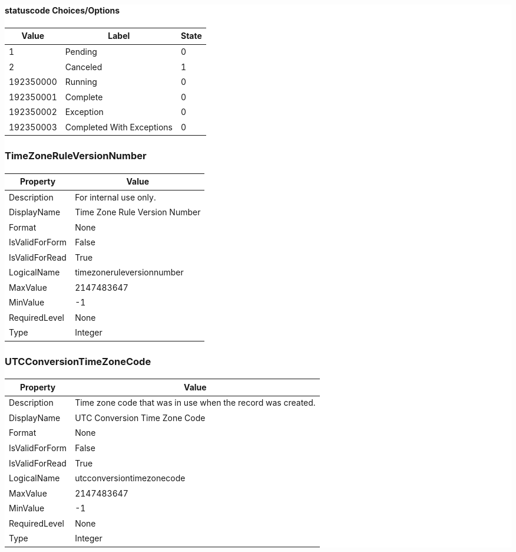 #### statuscode Choices/Options

|Value|Label|State|
|-----|-----|-----|
|1|Pending|0|
|2|Canceled|1|
|192350000|Running|0|
|192350001|Complete|0|
|192350002|Exception|0|
|192350003|Completed With Exceptions|0|



### <a name="BKMK_TimeZoneRuleVersionNumber"></a> TimeZoneRuleVersionNumber

|Property|Value|
|--------|-----|
|Description|For internal use only.|
|DisplayName|Time Zone Rule Version Number|
|Format|None|
|IsValidForForm|False|
|IsValidForRead|True|
|LogicalName|timezoneruleversionnumber|
|MaxValue|2147483647|
|MinValue|-1|
|RequiredLevel|None|
|Type|Integer|


### <a name="BKMK_UTCConversionTimeZoneCode"></a> UTCConversionTimeZoneCode

|Property|Value|
|--------|-----|
|Description|Time zone code that was in use when the record was created.|
|DisplayName|UTC Conversion Time Zone Code|
|Format|None|
|IsValidForForm|False|
|IsValidForRead|True|
|LogicalName|utcconversiontimezonecode|
|MaxValue|2147483647|
|MinValue|-1|
|RequiredLevel|None|
|Type|Integer|
